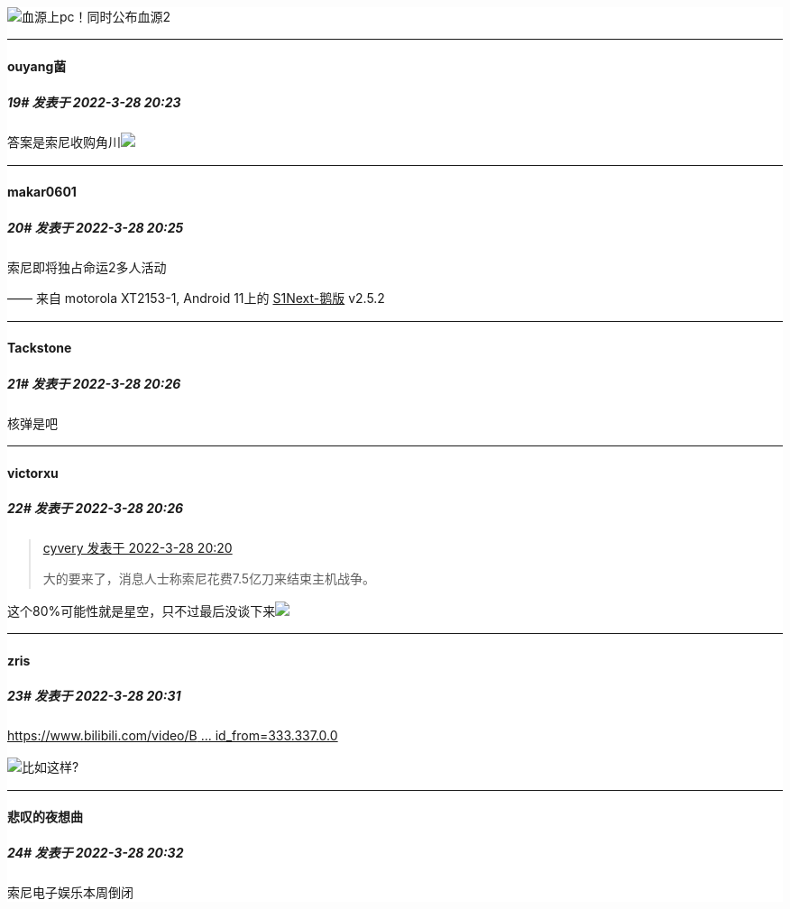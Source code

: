 <img src="https://static.saraba1st.com/image/smiley/face2017/066.png" referrerpolicy="no-referrer">血源上pc！同时公布血源2

*****

####  ouyang菌  
##### 19#       发表于 2022-3-28 20:23

答案是索尼收购角川<img src="https://static.saraba1st.com/image/smiley/face2017/067.png" referrerpolicy="no-referrer">

*****

####  makar0601  
##### 20#       发表于 2022-3-28 20:25

索尼即将独占命运2多人活动

—— 来自 motorola XT2153-1, Android 11上的 [S1Next-鹅版](https://github.com/ykrank/S1-Next/releases) v2.5.2

*****

####  Tackstone  
##### 21#       发表于 2022-3-28 20:26

核弹是吧

*****

####  victorxu  
##### 22#       发表于 2022-3-28 20:26

<blockquote><a href="httphttps://bbs.saraba1st.com/2b/forum.php?mod=redirect&amp;goto=findpost&amp;pid=55221076&amp;ptid=2060495" target="_blank">cyvery 发表于 2022-3-28 20:20</a>

大的要来了，消息人士称索尼花费7.5亿刀来结束主机战争。</blockquote>
这个80%可能性就是星空，只不过最后没谈下来<img src="https://static.saraba1st.com/image/smiley/face2017/037.png" referrerpolicy="no-referrer">

*****

####  zris  
##### 23#       发表于 2022-3-28 20:31

[https://www.bilibili.com/video/B ... id_from=333.337.0.0](https://www.bilibili.com/video/BV1Mh411f7iT?from=search&amp;seid=16302313051103617117&amp;spm_id_from=333.337.0.0)

<img src="https://static.saraba1st.com/image/smiley/face2017/067.png" referrerpolicy="no-referrer">比如这样?

*****

####  悲叹的夜想曲  
##### 24#       发表于 2022-3-28 20:32

索尼电子娱乐本周倒闭
